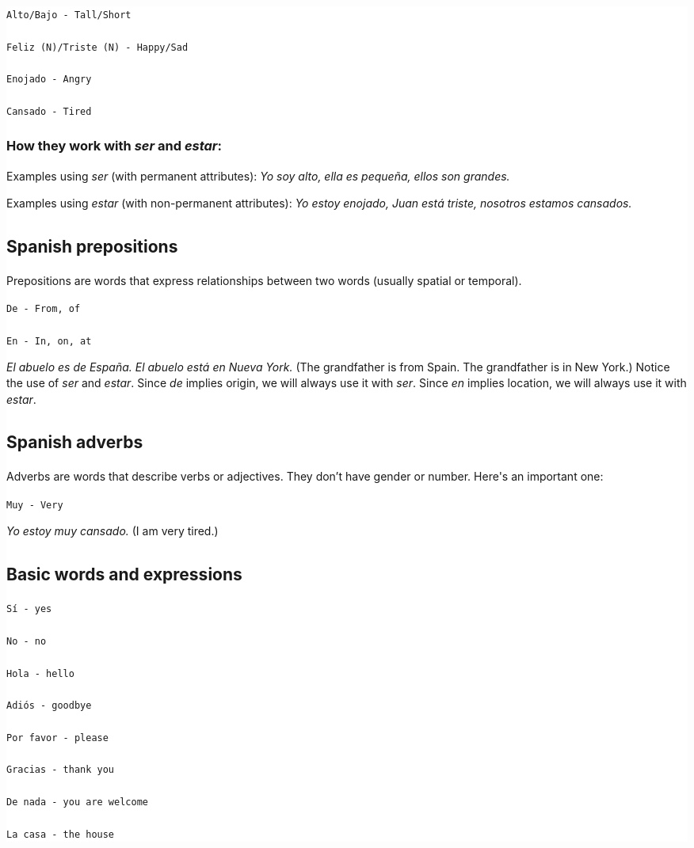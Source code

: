     Alto/Bajo - Tall/Short

    Feliz (N)/Triste (N) - Happy/Sad

    Enojado - Angry

    Cansado - Tired

### How they work with *ser* and *estar*:

Examples using *ser* (with permanent attributes): *Yo soy alto, ella es pequeña, ellos son grandes.*

Examples using *estar* (with non-permanent attributes): *Yo estoy enojado, Juan está triste, nosotros estamos cansados.*

<a name="spanish-prepositions"></a>
## Spanish prepositions

Prepositions are words that express relationships between two words (usually spatial or temporal).

    De - From, of

    En - In, on, at

*El abuelo es de España. El abuelo está en Nueva York.* (The grandfather is from Spain. The grandfather is in New York.) Notice the use of *ser* and *estar*. Since *de* implies origin, we will always use it with *ser*. Since *en* implies location, we will always use it with *estar*.

<a name="spanish-adverbs"></a>
## Spanish adverbs

Adverbs are words that describe verbs or adjectives. They don’t have gender or number. Here's an important one:

    Muy - Very

*Yo estoy muy cansado.* (I am very tired.) 

<a name="basic-words-and-expressions"></a>
## Basic words and expressions

    Sí - yes

    No - no

    Hola - hello

    Adiós - goodbye

    Por favor - please

    Gracias - thank you

    De nada - you are welcome

    La casa - the house

